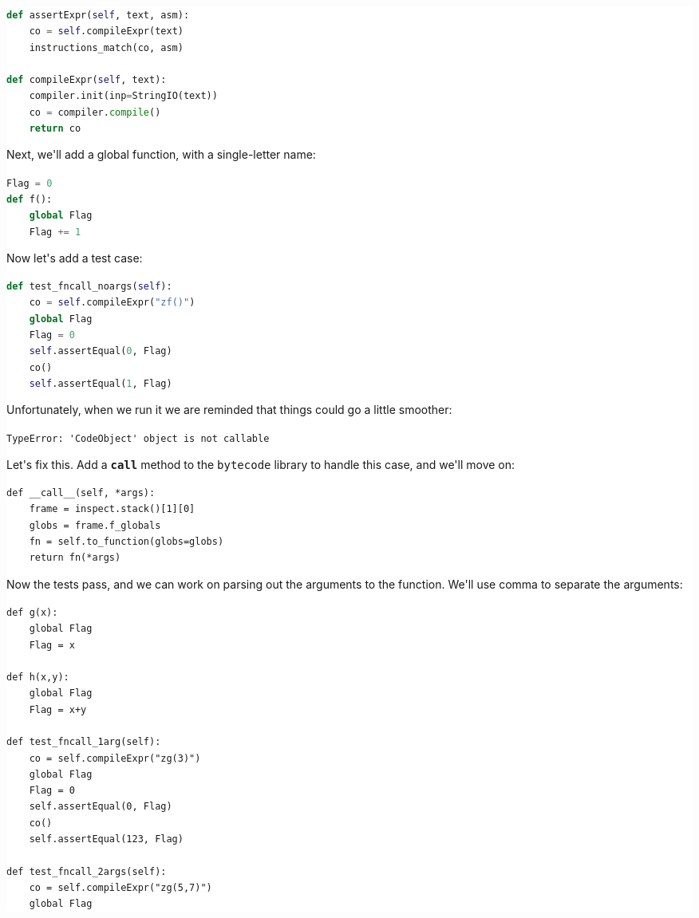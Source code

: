 ```python
def assertExpr(self, text, asm):
    co = self.compileExpr(text)
    instructions_match(co, asm)

def compileExpr(self, text):
    compiler.init(inp=StringIO(text))
    co = compiler.compile()
    return co
```
Next, we'll add a global function, with a single-letter name:

```python
Flag = 0
def f():
    global Flag
    Flag += 1
```
Now let's add a test case:

```python
def test_fncall_noargs(self):
    co = self.compileExpr("zf()")
    global Flag
    Flag = 0
    self.assertEqual(0, Flag)
    co()
    self.assertEqual(1, Flag)
```
Unfortunately, when we run it we are reminded that things could go a little
smoother:

```
TypeError: 'CodeObject' object is not callable
```
Let's fix this. Add a <tt>__call__</tt> method to the <tt>bytecode</tt>
library to handle this case, and we'll move on:

```
def __call__(self, *args):
    frame = inspect.stack()[1][0]
    globs = frame.f_globals
    fn = self.to_function(globs=globs)
    return fn(*args)
```
Now the tests pass, and we can work on parsing out the arguments to the
function. We'll use comma to separate the arguments:

```
def g(x):
    global Flag
    Flag = x

def h(x,y):
    global Flag
    Flag = x+y

def test_fncall_1arg(self):
    co = self.compileExpr("zg(3)")
    global Flag
    Flag = 0
    self.assertEqual(0, Flag)
    co()
    self.assertEqual(123, Flag)

def test_fncall_2args(self):
    co = self.compileExpr("zg(5,7)")
    global Flag
```